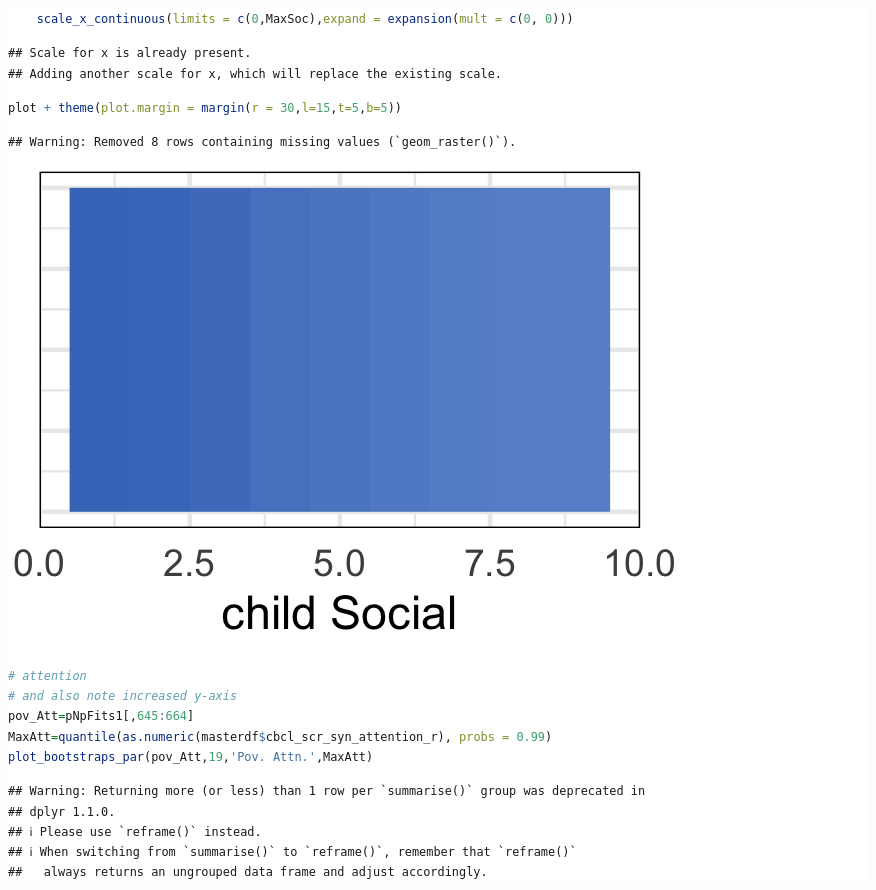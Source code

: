 ``` r
    scale_x_continuous(limits = c(0,MaxSoc),expand = expansion(mult = c(0, 0)))
```

    ## Scale for x is already present.
    ## Adding another scale for x, which will replace the existing scale.

``` r
plot + theme(plot.margin = margin(r = 30,l=15,t=5,b=5))
```

    ## Warning: Removed 8 rows containing missing values (`geom_raster()`).

![](Fig2_files/figure-gfm/unnamed-chunk-13-5.png)

``` r
# attention
# and also note increased y-axis
pov_Att=pNpFits1[,645:664]
MaxAtt=quantile(as.numeric(masterdf$cbcl_scr_syn_attention_r), probs = 0.99)
plot_bootstraps_par(pov_Att,19,'Pov. Attn.',MaxAtt)
```

    ## Warning: Returning more (or less) than 1 row per `summarise()` group was deprecated in
    ## dplyr 1.1.0.
    ## ℹ Please use `reframe()` instead.
    ## ℹ When switching from `summarise()` to `reframe()`, remember that `reframe()`
    ##   always returns an ungrouped data frame and adjust accordingly.